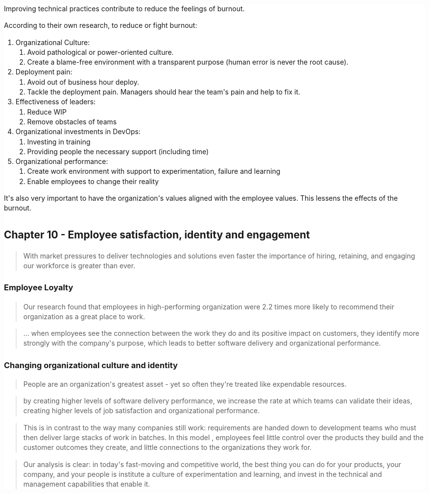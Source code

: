 Improving technical practices contribute to reduce the feelings of burnout.

According to their own research, to reduce or fight burnout:

1. Organizational Culture: 
   1. Avoid pathological or power-oriented culture.
   2. Create a blame-free environment with a transparent purpose (human error is never the root cause).
2. Deployment pain:
   1. Avoid out of business hour deploy.
   2. Tackle the deployment pain. Managers should hear the team's pain and help to fix it.
3. Effectiveness of leaders:
   1. Reduce WIP
   2. Remove obstacles of teams
4. Organizational investments in DevOps:
   1. Investing in training
   2. Providing people the necessary support (including time)
5. Organizational performance:
   1. Create work environment with support to experimentation, failure and learning
   2. Enable employees to change their reality

It's also very important to have the organization's values aligned with the employee values. This lessens the effects of the burnout.

## Chapter 10 -  Employee satisfaction, identity and engagement

> With market pressures to deliver technologies and solutions even faster the importance of hiring, retaining, and engaging our workforce is greater than ever.

### Employee Loyalty

> Our research found that employees in high-performing organization were 2.2 times more likely to recommend their organization as a great place to work.

> ... when employees see the connection between the work they do and its positive impact on customers, they identify more strongly with the company's purpose, which leads to better software delivery and organizational performance.

### Changing organizational culture and identity

> People are an organization's greatest asset - yet so often they're treated like expendable resources.

> by creating higher levels of software delivery performance, we increase the rate at which teams can validate their ideas, creating higher levels of job satisfaction and organizational performance.

> This is in contrast to the way many companies still work: requirements are handed down to development teams who must then deliver large stacks of work in batches. In this model , employees feel little control over the products they build and the customer outcomes they create, and little connections to the organizations they work for.

> Our analysis is clear: in today's fast-moving and competitive world, the best thing you can do for your products, your company, and your people is institute a culture of experimentation and learning, and invest in the technical and management capabilities that enable it.
